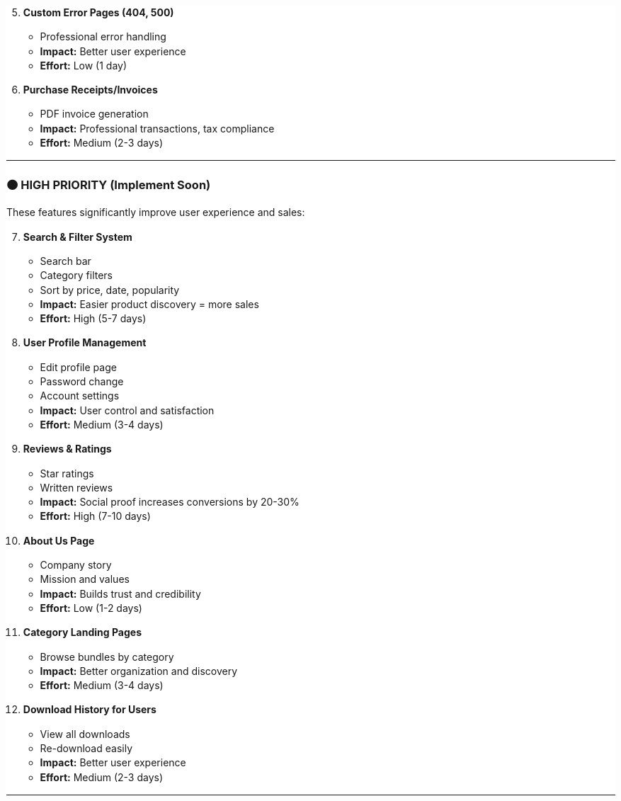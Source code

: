 5. **Custom Error Pages (404, 500)**
   - Professional error handling
   - **Impact:** Better user experience
   - **Effort:** Low (1 day)

6. **Purchase Receipts/Invoices**
   - PDF invoice generation
   - **Impact:** Professional transactions, tax compliance
   - **Effort:** Medium (2-3 days)

---

### 🟠 **HIGH PRIORITY** (Implement Soon)

These features significantly improve user experience and sales:

7. **Search & Filter System**
   - Search bar
   - Category filters
   - Sort by price, date, popularity
   - **Impact:** Easier product discovery = more sales
   - **Effort:** High (5-7 days)

8. **User Profile Management**
   - Edit profile page
   - Password change
   - Account settings
   - **Impact:** User control and satisfaction
   - **Effort:** Medium (3-4 days)

9. **Reviews & Ratings**
   - Star ratings
   - Written reviews
   - **Impact:** Social proof increases conversions by 20-30%
   - **Effort:** High (7-10 days)

10. **About Us Page**
    - Company story
    - Mission and values
    - **Impact:** Builds trust and credibility
    - **Effort:** Low (1-2 days)

11. **Category Landing Pages**
    - Browse bundles by category
    - **Impact:** Better organization and discovery
    - **Effort:** Medium (3-4 days)

12. **Download History for Users**
    - View all downloads
    - Re-download easily
    - **Impact:** Better user experience
    - **Effort:** Medium (2-3 days)

---
